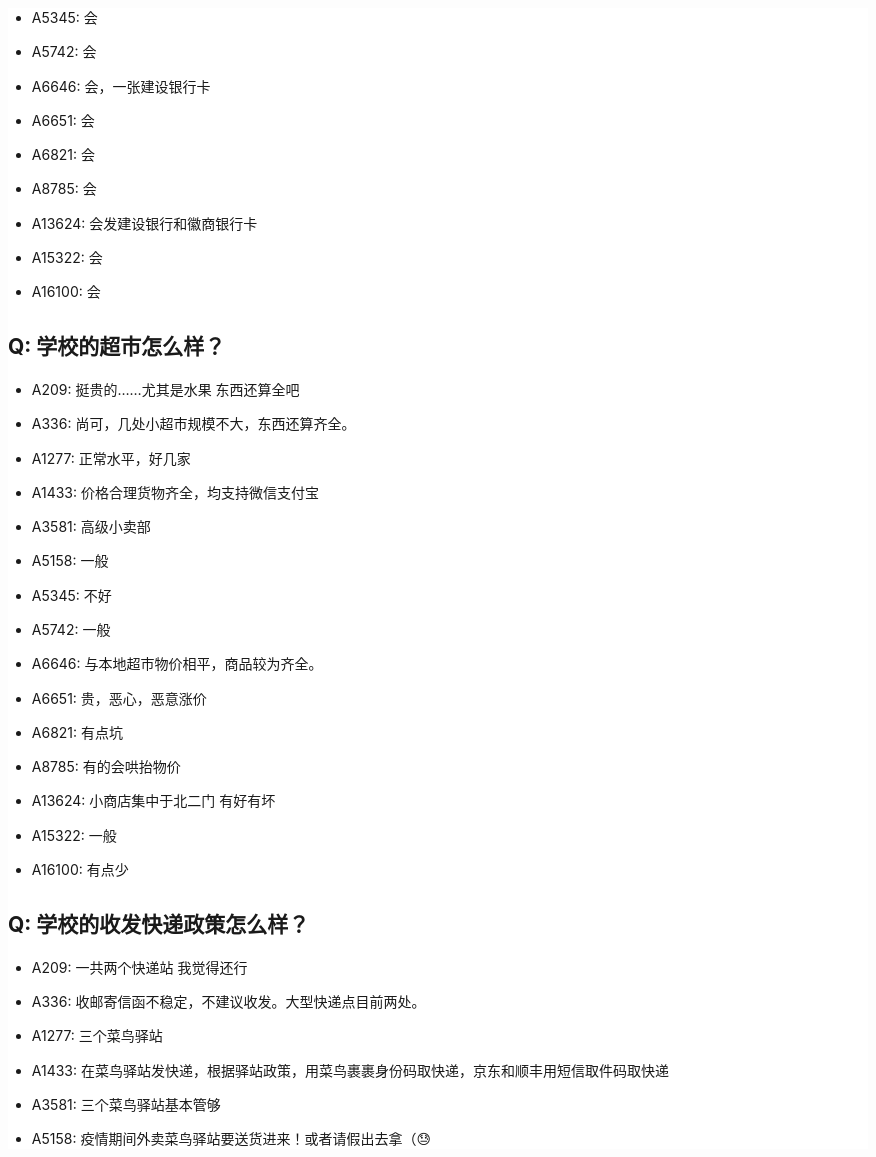 - A5345: 会

- A5742: 会

- A6646: 会，一张建设银行卡

- A6651: 会

- A6821: 会

- A8785: 会

- A13624: 会发建设银行和徽商银行卡

- A15322: 会

- A16100: 会

## Q: 学校的超市怎么样？

- A209: 挺贵的……尤其是水果 东西还算全吧

- A336: 尚可，几处小超市规模不大，东西还算齐全。

- A1277: 正常水平，好几家

- A1433: 价格合理货物齐全，均支持微信支付宝

- A3581: 高级小卖部

- A5158: 一般

- A5345: 不好

- A5742: 一般

- A6646: 与本地超市物价相平，商品较为齐全。

- A6651: 贵，恶心，恶意涨价

- A6821: 有点坑

- A8785: 有的会哄抬物价

- A13624: 小商店集中于北二门  有好有坏

- A15322: 一般

- A16100: 有点少

## Q: 学校的收发快递政策怎么样？

- A209: 一共两个快递站 我觉得还行

- A336: 收邮寄信函不稳定，不建议收发。大型快递点目前两处。

- A1277: 三个菜鸟驿站

- A1433: 在菜鸟驿站发快递，根据驿站政策，用菜鸟裹裹身份码取快递，京东和顺丰用短信取件码取快递

- A3581: 三个菜鸟驿站基本管够

- A5158: 疫情期间外卖菜鸟驿站要送货进来！或者请假出去拿（😓
